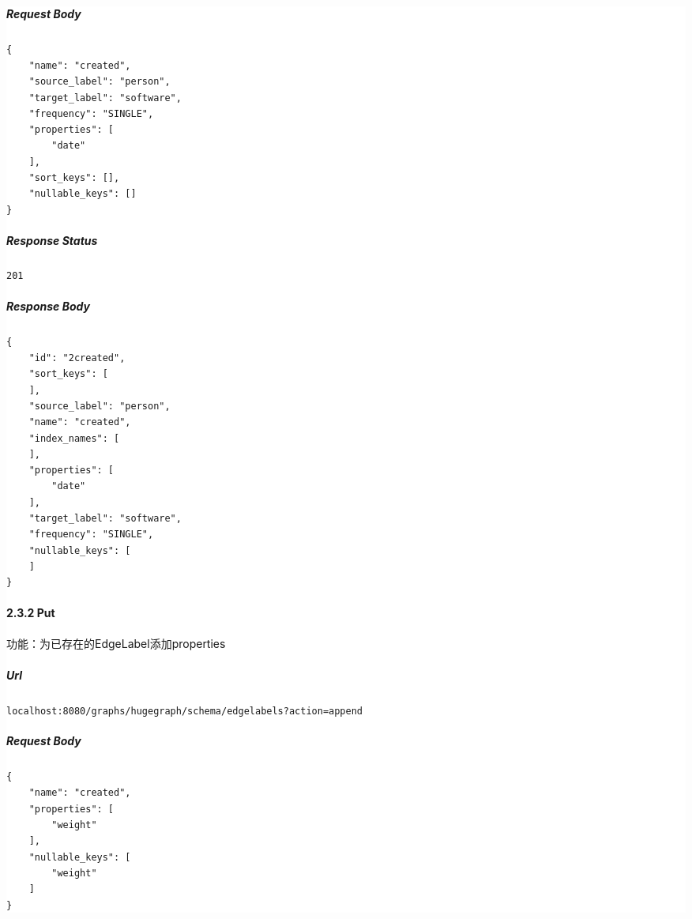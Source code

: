 ##### Request Body

```
{
    "name": "created",
    "source_label": "person",
    "target_label": "software",
    "frequency": "SINGLE",
    "properties": [
        "date"
    ],
    "sort_keys": [],
    "nullable_keys": []
}
```

##### Response Status

```
201
```

##### Response Body

```
{
    "id": "2created",
    "sort_keys": [
    ],
    "source_label": "person",
    "name": "created",
    "index_names": [
    ],
    "properties": [
        "date"
    ],
    "target_label": "software",
    "frequency": "SINGLE",
    "nullable_keys": [
    ]
}
```

#### 2.3.2 Put

功能：为已存在的EdgeLabel添加properties

##### Url

```
localhost:8080/graphs/hugegraph/schema/edgelabels?action=append
```

##### Request Body

```
{
    "name": "created",
    "properties": [
        "weight"
    ],
	"nullable_keys": [
        "weight"
    ]
}
```
